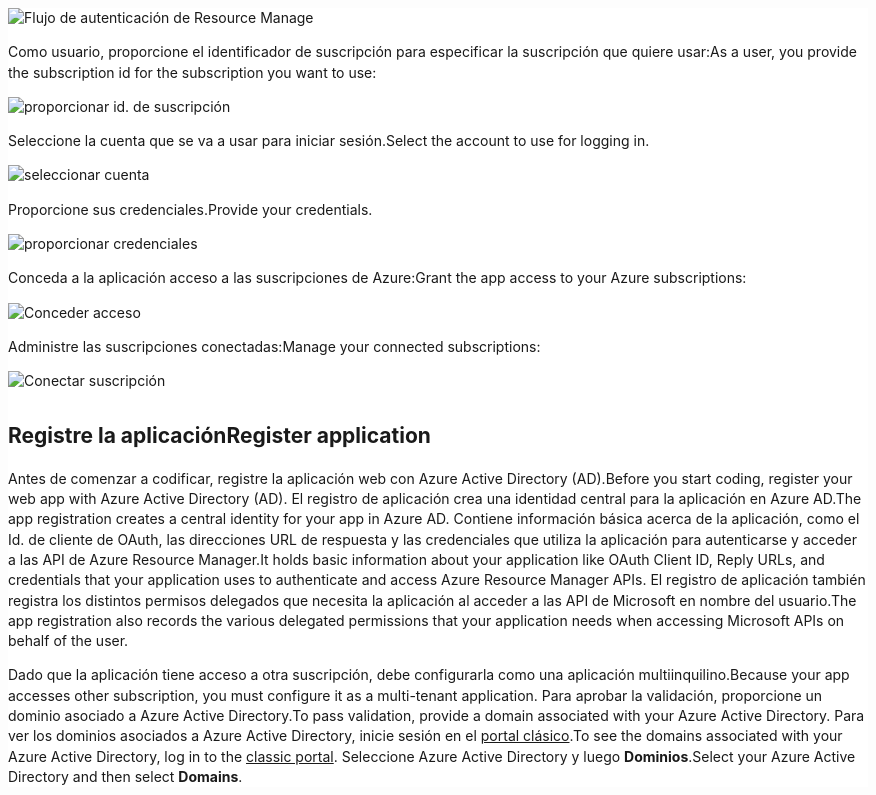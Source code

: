 ![Flujo de autenticación de Resource Manage](./media/resource-manager-api-authentication/Auth-Swim-Lane.png)

<span data-ttu-id="dfb61-125">Como usuario, proporcione el identificador de suscripción para especificar la suscripción que quiere usar:</span><span class="sxs-lookup"><span data-stu-id="dfb61-125">As a user, you provide the subscription id for the subscription you want to use:</span></span>

![proporcionar id. de suscripción](./media/resource-manager-api-authentication/sample-ux-1.png)

<span data-ttu-id="dfb61-127">Seleccione la cuenta que se va a usar para iniciar sesión.</span><span class="sxs-lookup"><span data-stu-id="dfb61-127">Select the account to use for logging in.</span></span>

![seleccionar cuenta](./media/resource-manager-api-authentication/sample-ux-2.png)

<span data-ttu-id="dfb61-129">Proporcione sus credenciales.</span><span class="sxs-lookup"><span data-stu-id="dfb61-129">Provide your credentials.</span></span>

![proporcionar credenciales](./media/resource-manager-api-authentication/sample-ux-3.png)

<span data-ttu-id="dfb61-131">Conceda a la aplicación acceso a las suscripciones de Azure:</span><span class="sxs-lookup"><span data-stu-id="dfb61-131">Grant the app access to your Azure subscriptions:</span></span>

![Conceder acceso](./media/resource-manager-api-authentication/sample-ux-4.png)

<span data-ttu-id="dfb61-133">Administre las suscripciones conectadas:</span><span class="sxs-lookup"><span data-stu-id="dfb61-133">Manage your connected subscriptions:</span></span>

![Conectar suscripción](./media/resource-manager-api-authentication/sample-ux-7.png)

## <a name="register-application"></a><span data-ttu-id="dfb61-135">Registre la aplicación</span><span class="sxs-lookup"><span data-stu-id="dfb61-135">Register application</span></span>
<span data-ttu-id="dfb61-136">Antes de comenzar a codificar, registre la aplicación web con Azure Active Directory (AD).</span><span class="sxs-lookup"><span data-stu-id="dfb61-136">Before you start coding, register your web app with Azure Active Directory (AD).</span></span> <span data-ttu-id="dfb61-137">El registro de aplicación crea una identidad central para la aplicación en Azure AD.</span><span class="sxs-lookup"><span data-stu-id="dfb61-137">The app registration creates a central identity for your app in Azure AD.</span></span> <span data-ttu-id="dfb61-138">Contiene información básica acerca de la aplicación, como el Id. de cliente de OAuth, las direcciones URL de respuesta y las credenciales que utiliza la aplicación para autenticarse y acceder a las API de Azure Resource Manager.</span><span class="sxs-lookup"><span data-stu-id="dfb61-138">It holds basic information about your application like OAuth Client ID, Reply URLs, and credentials that your application uses to authenticate and access Azure Resource Manager APIs.</span></span> <span data-ttu-id="dfb61-139">El registro de aplicación también registra los distintos permisos delegados que necesita la aplicación al acceder a las API de Microsoft en nombre del usuario.</span><span class="sxs-lookup"><span data-stu-id="dfb61-139">The app registration also records the various delegated permissions that your application needs when accessing Microsoft APIs on behalf of the user.</span></span>

<span data-ttu-id="dfb61-140">Dado que la aplicación tiene acceso a otra suscripción, debe configurarla como una aplicación multiinquilino.</span><span class="sxs-lookup"><span data-stu-id="dfb61-140">Because your app accesses other subscription, you must configure it as a multi-tenant application.</span></span> <span data-ttu-id="dfb61-141">Para aprobar la validación, proporcione un dominio asociado a Azure Active Directory.</span><span class="sxs-lookup"><span data-stu-id="dfb61-141">To pass validation, provide a domain associated with your Azure Active Directory.</span></span> <span data-ttu-id="dfb61-142">Para ver los dominios asociados a Azure Active Directory, inicie sesión en el [portal clásico](https://manage.windowsazure.com).</span><span class="sxs-lookup"><span data-stu-id="dfb61-142">To see the domains associated with your Azure Active Directory, log in to the [classic portal](https://manage.windowsazure.com).</span></span> <span data-ttu-id="dfb61-143">Seleccione Azure Active Directory y luego **Dominios**.</span><span class="sxs-lookup"><span data-stu-id="dfb61-143">Select your Azure Active Directory and then select **Domains**.</span></span>
